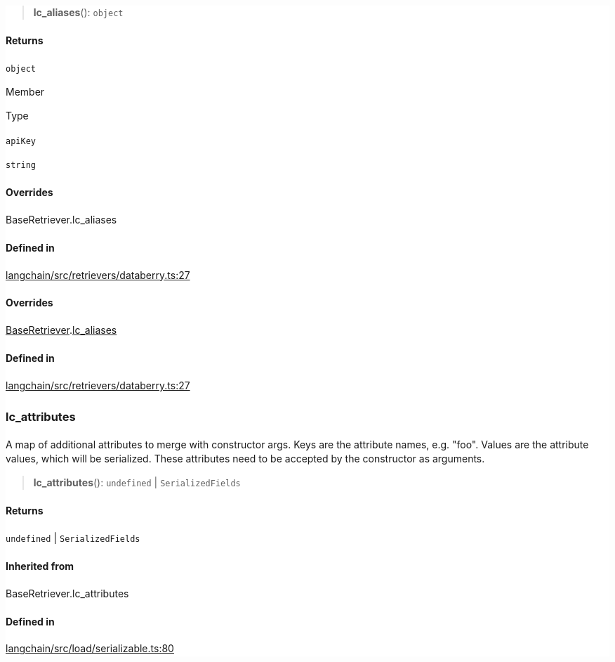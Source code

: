 > **lc\_aliases**(): `object`

#### Returns[](#returns-1 "Direct link to Returns")

`object`

Member

Type

`apiKey`

`string`

#### Overrides[](#overrides-2 "Direct link to Overrides")

BaseRetriever.lc\_aliases

#### Defined in[](#defined-in-13 "Direct link to Defined in")

[langchain/src/retrievers/databerry.ts:27](https://github.com/hwchase17/langchainjs/blob/1c1274d/langchain/src/retrievers/databerry.ts#L27)

#### Overrides[](#overrides-3 "Direct link to Overrides")

[BaseRetriever](/docs/api/schema_retriever/classes/BaseRetriever).[lc\_aliases](/docs/api/schema_retriever/classes/BaseRetriever#lc_aliases)

#### Defined in[](#defined-in-14 "Direct link to Defined in")

[langchain/src/retrievers/databerry.ts:27](https://github.com/hwchase17/langchainjs/blob/1c1274d/langchain/src/retrievers/databerry.ts#L27)

### lc\_attributes[](#lc_attributes "Direct link to lc_attributes")

A map of additional attributes to merge with constructor args. Keys are the attribute names, e.g. "foo". Values are the attribute values, which will be serialized. These attributes need to be accepted by the constructor as arguments.

> **lc\_attributes**(): `undefined` | `SerializedFields`

#### Returns[](#returns-2 "Direct link to Returns")

`undefined` | `SerializedFields`

#### Inherited from[](#inherited-from-7 "Direct link to Inherited from")

BaseRetriever.lc\_attributes

#### Defined in[](#defined-in-15 "Direct link to Defined in")

[langchain/src/load/serializable.ts:80](https://github.com/hwchase17/langchainjs/blob/1c1274d/langchain/src/load/serializable.ts#L80)
